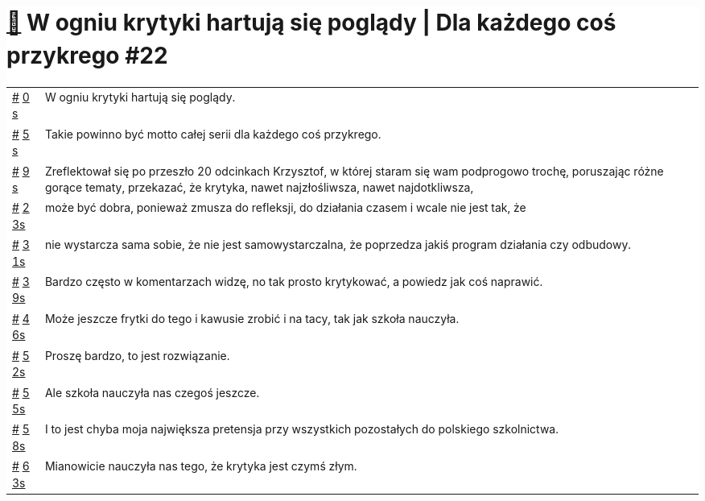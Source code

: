 # [🔗](https://www.youtube.com/watch?v=oYiKtajKNl4) W ogniu krytyki hartują się poglądy | Dla każdego coś przykrego #22

<table>
    <tr id="t0">
        <td><a href="#t0">#</a>&nbsp;<a href="https://www.youtube.com/watch?v=oYiKtajKNl4&t=0">0s</a></td>
        <td>W ogniu krytyki hartują się poglądy.</td>
    </tr>
    <tr id="t5">
        <td><a href="#t5">#</a>&nbsp;<a href="https://www.youtube.com/watch?v=oYiKtajKNl4&t=5">5s</a></td>
        <td>Takie powinno być motto całej serii dla każdego coś przykrego.</td>
    </tr>
    <tr id="t9">
        <td><a href="#t9">#</a>&nbsp;<a href="https://www.youtube.com/watch?v=oYiKtajKNl4&t=9">9s</a></td>
        <td>Zreflektował się po przeszło 20 odcinkach Krzysztof, w której staram się wam podprogowo trochę, poruszając różne gorące tematy, przekazać, że krytyka, nawet najzłośliwsza, nawet najdotkliwsza,</td>
    </tr>
    <tr id="t23">
        <td><a href="#t23">#</a>&nbsp;<a href="https://www.youtube.com/watch?v=oYiKtajKNl4&t=23">23s</a></td>
        <td>może być dobra, ponieważ zmusza do refleksji, do działania czasem i wcale nie jest tak, że</td>
    </tr>
    <tr id="t31">
        <td><a href="#t31">#</a>&nbsp;<a href="https://www.youtube.com/watch?v=oYiKtajKNl4&t=31">31s</a></td>
        <td>nie wystarcza sama sobie, że nie jest samowystarczalna, że poprzedza jakiś program działania czy odbudowy.</td>
    </tr>
    <tr id="t39">
        <td><a href="#t39">#</a>&nbsp;<a href="https://www.youtube.com/watch?v=oYiKtajKNl4&t=39">39s</a></td>
        <td>Bardzo często w komentarzach widzę, no tak prosto krytykować, a powiedz jak coś naprawić.</td>
    </tr>
    <tr id="t46">
        <td><a href="#t46">#</a>&nbsp;<a href="https://www.youtube.com/watch?v=oYiKtajKNl4&t=46">46s</a></td>
        <td>Może jeszcze frytki do tego i kawusie zrobić i na tacy, tak jak szkoła nauczyła.</td>
    </tr>
    <tr id="t52">
        <td><a href="#t52">#</a>&nbsp;<a href="https://www.youtube.com/watch?v=oYiKtajKNl4&t=52">52s</a></td>
        <td>Proszę bardzo, to jest rozwiązanie.</td>
    </tr>
    <tr id="t55">
        <td><a href="#t55">#</a>&nbsp;<a href="https://www.youtube.com/watch?v=oYiKtajKNl4&t=55">55s</a></td>
        <td>Ale szkoła nauczyła nas czegoś jeszcze.</td>
    </tr>
    <tr id="t58">
        <td><a href="#t58">#</a>&nbsp;<a href="https://www.youtube.com/watch?v=oYiKtajKNl4&t=58">58s</a></td>
        <td>I to jest chyba moja największa pretensja przy wszystkich pozostałych do polskiego szkolnictwa.</td>
    </tr>
    <tr id="t63">
        <td><a href="#t63">#</a>&nbsp;<a href="https://www.youtube.com/watch?v=oYiKtajKNl4&t=63">63s</a></td>
        <td>Mianowicie nauczyła nas tego, że krytyka jest czymś złym.</td>
    </tr>
    <tr id="t67">